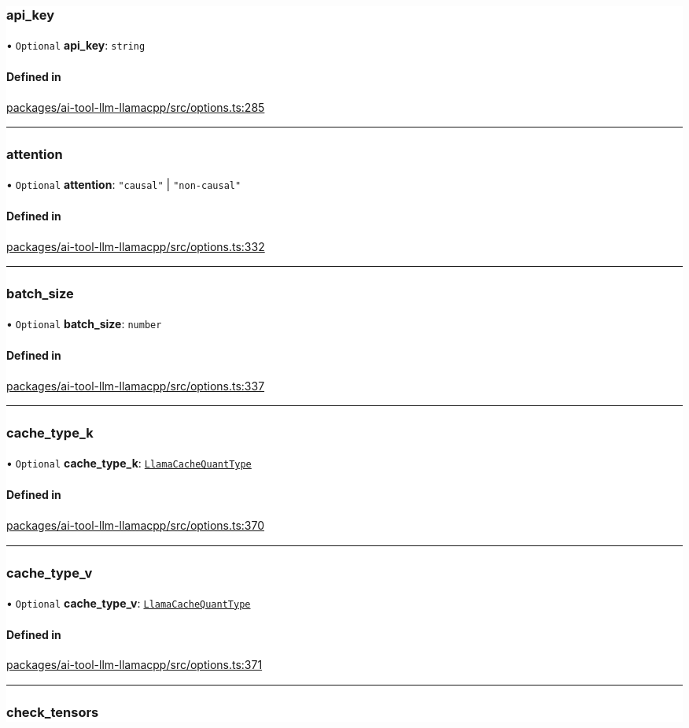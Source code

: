 ### api\_key

• `Optional` **api\_key**: `string`

#### Defined in

[packages/ai-tool-llm-llamacpp/src/options.ts:285](https://github.com/isdk/ai-tool-llm-llamacpp.js/blob/f98652bc726258c43e820ee0ee0870e0c0aa57df/src/options.ts#L285)

___

### attention

• `Optional` **attention**: ``"causal"`` \| ``"non-causal"``

#### Defined in

[packages/ai-tool-llm-llamacpp/src/options.ts:332](https://github.com/isdk/ai-tool-llm-llamacpp.js/blob/f98652bc726258c43e820ee0ee0870e0c0aa57df/src/options.ts#L332)

___

### batch\_size

• `Optional` **batch\_size**: `number`

#### Defined in

[packages/ai-tool-llm-llamacpp/src/options.ts:337](https://github.com/isdk/ai-tool-llm-llamacpp.js/blob/f98652bc726258c43e820ee0ee0870e0c0aa57df/src/options.ts#L337)

___

### cache\_type\_k

• `Optional` **cache\_type\_k**: [`LlamaCacheQuantType`](../modules.md#llamacachequanttype)

#### Defined in

[packages/ai-tool-llm-llamacpp/src/options.ts:370](https://github.com/isdk/ai-tool-llm-llamacpp.js/blob/f98652bc726258c43e820ee0ee0870e0c0aa57df/src/options.ts#L370)

___

### cache\_type\_v

• `Optional` **cache\_type\_v**: [`LlamaCacheQuantType`](../modules.md#llamacachequanttype)

#### Defined in

[packages/ai-tool-llm-llamacpp/src/options.ts:371](https://github.com/isdk/ai-tool-llm-llamacpp.js/blob/f98652bc726258c43e820ee0ee0870e0c0aa57df/src/options.ts#L371)

___

### check\_tensors
